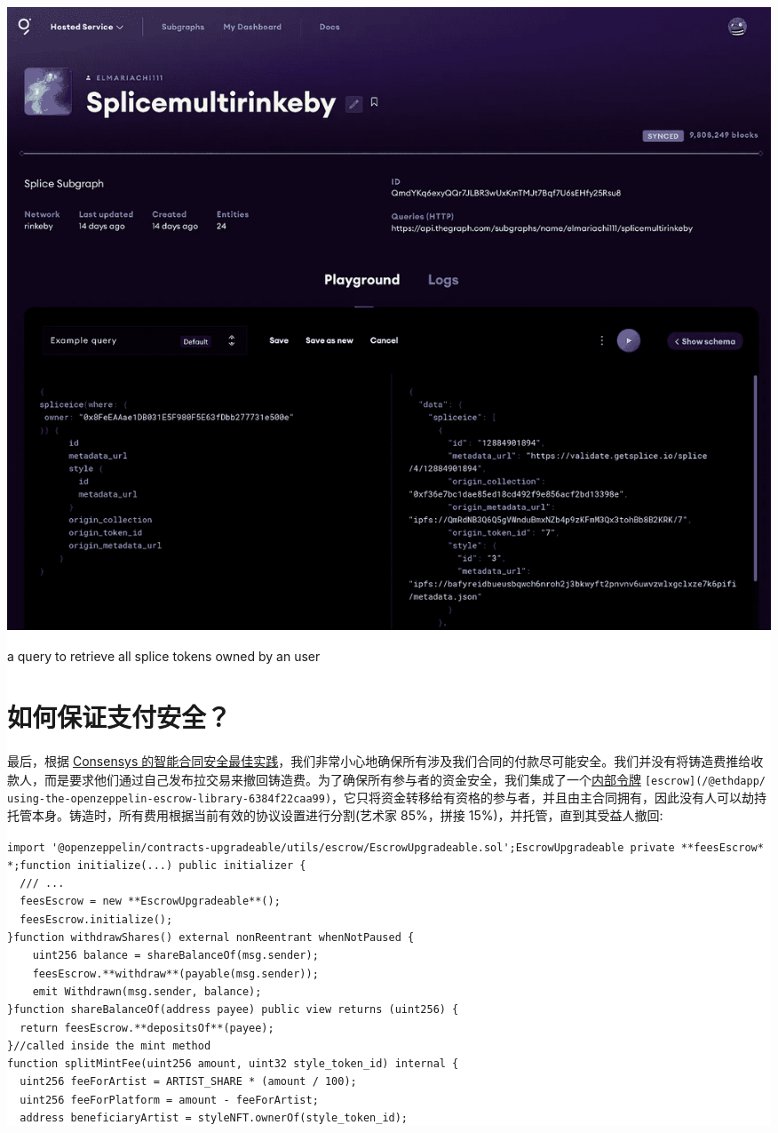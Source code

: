 ![](img/8fe81cade5dbd570083c9cf9900f371f.png)

a query to retrieve all splice tokens owned by an user

# 如何保证支付安全？

最后，根据 [Consensys 的智能合同安全最佳实践](https://consensys.github.io/smart-contract-best-practices/recommendations/#favor-pull-over-push-for-external-calls)，我们非常小心地确保所有涉及我们合同的付款尽可能安全。我们并没有将铸造费推给收款人，而是要求他们通过自己发布拉交易来撤回铸造费。为了确保所有参与者的资金安全，我们集成了一个[内部令牌](/@ethdapp/using-the-openzeppelin-escrow-library-6384f22caa99) `[escrow](/@ethdapp/using-the-openzeppelin-escrow-library-6384f22caa99)`，它只将资金转移给有资格的参与者，并且由主合同拥有，因此没有人可以劫持托管本身。铸造时，所有费用根据当前有效的协议设置进行分割(艺术家 85%，拼接 15%)，并托管，直到其受益人撤回:

```
import '@openzeppelin/contracts-upgradeable/utils/escrow/EscrowUpgradeable.sol';EscrowUpgradeable private **feesEscrow**;function initialize(...) public initializer {
  /// ...
  feesEscrow = new **EscrowUpgradeable**();
  feesEscrow.initialize();
}function withdrawShares() external nonReentrant whenNotPaused {
    uint256 balance = shareBalanceOf(msg.sender);
    feesEscrow.**withdraw**(payable(msg.sender));
    emit Withdrawn(msg.sender, balance);
}function shareBalanceOf(address payee) public view returns (uint256) {
  return feesEscrow.**depositsOf**(payee);
}//called inside the mint method
function splitMintFee(uint256 amount, uint32 style_token_id) internal {
  uint256 feeForArtist = ARTIST_SHARE * (amount / 100);
  uint256 feeForPlatform = amount - feeForArtist;
  address beneficiaryArtist = styleNFT.ownerOf(style_token_id);
```